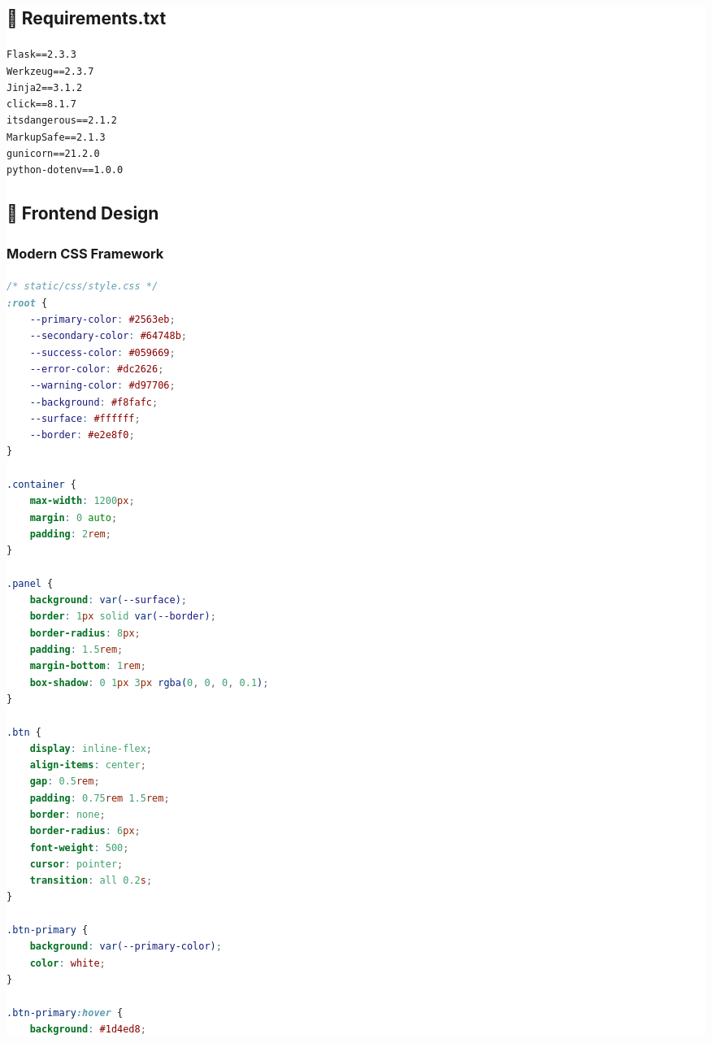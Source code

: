 ## 📝 **Requirements.txt**

```txt
Flask==2.3.3
Werkzeug==2.3.7
Jinja2==3.1.2
click==8.1.7
itsdangerous==2.1.2
MarkupSafe==2.1.3
gunicorn==21.2.0
python-dotenv==1.0.0
```

## 🎨 **Frontend Design**

### **Modern CSS Framework**
```css
/* static/css/style.css */
:root {
    --primary-color: #2563eb;
    --secondary-color: #64748b;
    --success-color: #059669;
    --error-color: #dc2626;
    --warning-color: #d97706;
    --background: #f8fafc;
    --surface: #ffffff;
    --border: #e2e8f0;
}

.container {
    max-width: 1200px;
    margin: 0 auto;
    padding: 2rem;
}

.panel {
    background: var(--surface);
    border: 1px solid var(--border);
    border-radius: 8px;
    padding: 1.5rem;
    margin-bottom: 1rem;
    box-shadow: 0 1px 3px rgba(0, 0, 0, 0.1);
}

.btn {
    display: inline-flex;
    align-items: center;
    gap: 0.5rem;
    padding: 0.75rem 1.5rem;
    border: none;
    border-radius: 6px;
    font-weight: 500;
    cursor: pointer;
    transition: all 0.2s;
}

.btn-primary {
    background: var(--primary-color);
    color: white;
}

.btn-primary:hover {
    background: #1d4ed8;
```